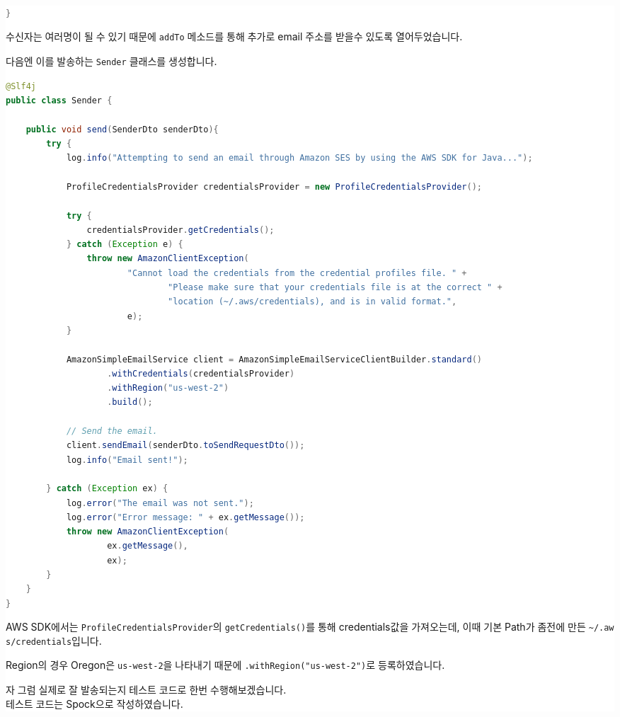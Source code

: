 ```java
}
```

수신자는 여러명이 될 수 있기 때문에 ```addTo``` 메소드를 통해 추가로 email 주소를 받을수 있도록 열어두었습니다.  
  
다음엔 이를 발송하는 ```Sender``` 클래스를 생성합니다.

```java
@Slf4j
public class Sender {

    public void send(SenderDto senderDto){
        try {
            log.info("Attempting to send an email through Amazon SES by using the AWS SDK for Java...");

            ProfileCredentialsProvider credentialsProvider = new ProfileCredentialsProvider();

            try {
                credentialsProvider.getCredentials();
            } catch (Exception e) {
                throw new AmazonClientException(
                        "Cannot load the credentials from the credential profiles file. " +
                                "Please make sure that your credentials file is at the correct " +
                                "location (~/.aws/credentials), and is in valid format.",
                        e);
            }

            AmazonSimpleEmailService client = AmazonSimpleEmailServiceClientBuilder.standard()
                    .withCredentials(credentialsProvider)
                    .withRegion("us-west-2")
                    .build();

            // Send the email.
            client.sendEmail(senderDto.toSendRequestDto());
            log.info("Email sent!");

        } catch (Exception ex) {
            log.error("The email was not sent.");
            log.error("Error message: " + ex.getMessage());
            throw new AmazonClientException(
                    ex.getMessage(),
                    ex);
        }
    }
}
```

AWS SDK에서는 ```ProfileCredentialsProvider```의 ```getCredentials()```를 통해 credentials값을 가져오는데, 이때 기본 Path가 좀전에 만든 ```~/.aws/credentials```입니다.  
  
Region의 경우 Oregon은 ```us-west-2```을 나타내기 때문에 ```.withRegion("us-west-2")```로 등록하였습니다.  
  
자 그럼 실제로 잘 발송되는지 테스트 코드로 한번 수행해보겠습니다.  
테스트 코드는 Spock으로 작성하였습니다.
